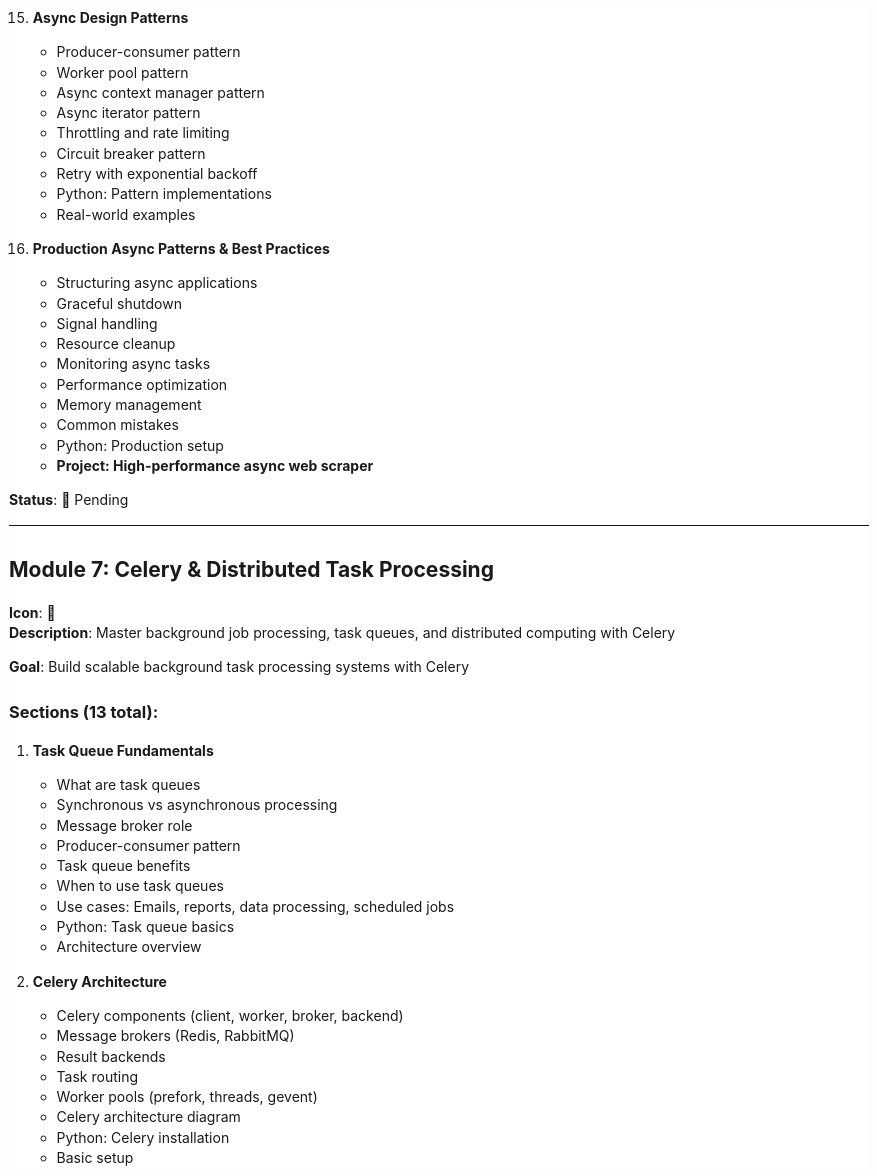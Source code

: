 15. **Async Design Patterns**
    - Producer-consumer pattern
    - Worker pool pattern
    - Async context manager pattern
    - Async iterator pattern
    - Throttling and rate limiting
    - Circuit breaker pattern
    - Retry with exponential backoff
    - Python: Pattern implementations
    - Real-world examples

16. **Production Async Patterns & Best Practices**
    - Structuring async applications
    - Graceful shutdown
    - Signal handling
    - Resource cleanup
    - Monitoring async tasks
    - Performance optimization
    - Memory management
    - Common mistakes
    - Python: Production setup
    - **Project: High-performance async web scraper**

**Status**: 🔲 Pending

---

## Module 7: Celery & Distributed Task Processing

**Icon**: 🐰  
**Description**: Master background job processing, task queues, and distributed computing with Celery

**Goal**: Build scalable background task processing systems with Celery

### Sections (13 total):

1. **Task Queue Fundamentals**
   - What are task queues
   - Synchronous vs asynchronous processing
   - Message broker role
   - Producer-consumer pattern
   - Task queue benefits
   - When to use task queues
   - Use cases: Emails, reports, data processing, scheduled jobs
   - Python: Task queue basics
   - Architecture overview

2. **Celery Architecture**
   - Celery components (client, worker, broker, backend)
   - Message brokers (Redis, RabbitMQ)
   - Result backends
   - Task routing
   - Worker pools (prefork, threads, gevent)
   - Celery architecture diagram
   - Python: Celery installation
   - Basic setup
